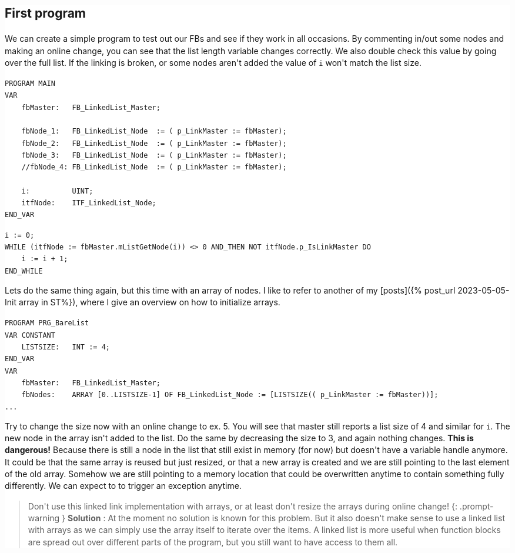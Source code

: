 ## First program
We can create a simple program to test out our FBs and see if they work in all occasions. By commenting in/out some nodes and making an online change, you can see that the list length variable changes correctly. We also double check this value by going over the full list. If the linking is broken, or some nodes aren't added the value of `i` won't match the list size.

```iecst
PROGRAM MAIN
VAR
	fbMaster:	FB_LinkedList_Master;
	
	fbNode_1:	FB_LinkedList_Node 	:= ( p_LinkMaster := fbMaster);
	fbNode_2:	FB_LinkedList_Node	:= ( p_LinkMaster := fbMaster);
	fbNode_3:	FB_LinkedList_Node	:= ( p_LinkMaster := fbMaster);
	//fbNode_4:	FB_LinkedList_Node	:= ( p_LinkMaster := fbMaster);

    i:			UINT;
	itfNode:	ITF_LinkedList_Node;
END_VAR
```
```iecst
i := 0;
WHILE (itfNode := fbMaster.mListGetNode(i)) <> 0 AND_THEN NOT itfNode.p_IsLinkMaster DO
	i := i + 1;
END_WHILE
```
Lets do the same thing again, but this time with an array of nodes. I like to refer to another of my [posts]({% post_url 2023-05-05-Init array in ST%}), where I give an overview on how to initialize arrays. 
```iecst
PROGRAM PRG_BareList
VAR CONSTANT
	LISTSIZE:	INT := 4;
END_VAR
VAR
	fbMaster:	FB_LinkedList_Master;
	fbNodes:	ARRAY [0..LISTSIZE-1] OF FB_LinkedList_Node := [LISTSIZE(( p_LinkMaster := fbMaster))];
...
```
Try to change the size now with an online change to ex. 5. You will see that master still reports a list size of 4 and similar for `i`. The new node in the array isn't added to the list. Do the same by decreasing the size to 3, and again nothing changes. **This is dangerous!** Because there is still a node in the list that still exist in memory (for now) but doesn't have a variable handle anymore. It could be that the same array is reused but just resized, or that a new array is created and we are still pointing to the last element of the old array. Somehow we are still pointing to a memory location that could be overwritten anytime to contain something fully differently. We can expect to to trigger an exception anytime. 
> Don't use this linked link implementation with arrays, or at least don't resize the arrays during online change!
{: .prompt-warning }
**Solution**
: At the moment no solution is known for this problem. But it also doesn't make sense to use a linked list with arrays as we can simply use the array itself to iterate over the items. A linked list is more useful when function blocks are spread out over different parts of the program, but you still want to have access to them all.
    